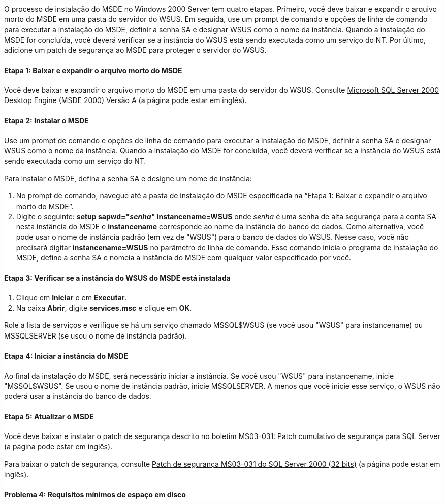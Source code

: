 O processo de instalação do MSDE no Windows 2000 Server tem quatro etapas. Primeiro, você deve baixar e expandir o arquivo morto do MSDE em uma pasta do servidor do WSUS. Em seguida, use um prompt de comando e opções de linha de comando para executar a instalação do MSDE, definir a senha SA e designar WSUS como o nome da instância. Quando a instalação do MSDE for concluída, você deverá verificar se a instância do WSUS está sendo executada como um serviço do NT. Por último, adicione um patch de segurança ao MSDE para proteger o servidor do WSUS.

#### Etapa 1: Baixar e expandir o arquivo morto do MSDE

Você deve baixar e expandir o arquivo morto do MSDE em uma pasta do servidor do WSUS. Consulte [Microsoft SQL Server 2000 Desktop Engine (MSDE 2000) Versão A](http://go.microsoft.com/fwlink/?linkid=47366) (a página pode estar em inglês).

#### Etapa 2: Instalar o MSDE

Use um prompt de comando e opções de linha de comando para executar a instalação do MSDE, definir a senha SA e designar WSUS como o nome da instância. Quando a instalação do MSDE for concluída, você deverá verificar se a instância do WSUS está sendo executada como um serviço do NT.

Para instalar o MSDE, defina a senha SA e designe um nome de instância:

1.  No prompt de comando, navegue até a pasta de instalação do MSDE especificada na “Etapa 1: Baixar e expandir o arquivo morto do MSDE”.
2.  Digite o seguinte: **setup sapwd="***senha***" instancename=WSUS**
    onde *senha* é uma senha de alta segurança para a conta SA nesta instância do MSDE e **instancename** corresponde ao nome da instância do banco de dados. Como alternativa, você pode usar o nome de instância padrão (em vez de "WSUS") para o banco de dados do WSUS. Nesse caso, você não precisará digitar **instancename=WSUS** no parâmetro de linha de comando. Esse comando inicia o programa de instalação do MSDE, define a senha SA e nomeia a instância do MSDE com qualquer valor especificado por você.

#### Etapa 3: Verificar se a instância do WSUS do MSDE está instalada

1.  Clique em **Iniciar** e em **Executar**.
2.  Na caixa **Abrir**, digite **services.msc** e clique em **OK**.

Role a lista de serviços e verifique se há um serviço chamado MSSQL$WSUS (se você usou "WSUS" para instancename) ou MSSQLSERVER (se usou o nome de instância padrão).

#### Etapa 4: Iniciar a instância do MSDE

Ao final da instalação do MSDE, será necessário iniciar a instância. Se você usou "WSUS" para instancename, inicie "MSSQL$WSUS". Se usou o nome de instância padrão, inicie MSSQLSERVER. A menos que você inicie esse serviço, o WSUS não poderá usar a instância do banco de dados.

#### Etapa 5: Atualizar o MSDE

Você deve baixar e instalar o patch de segurança descrito no boletim [MS03-031: Patch cumulativo de segurança para SQL Server](http://go.microsoft.com/fwlink/?linkid=47364) (a página pode estar em inglês).

Para baixar o patch de segurança, consulte [Patch de segurança MS03-031 do SQL Server 2000 (32 bits)](http://go.microsoft.com/fwlink/?linkid=47363) (a página pode estar em inglês).

#### Problema 4: Requisitos mínimos de espaço em disco
